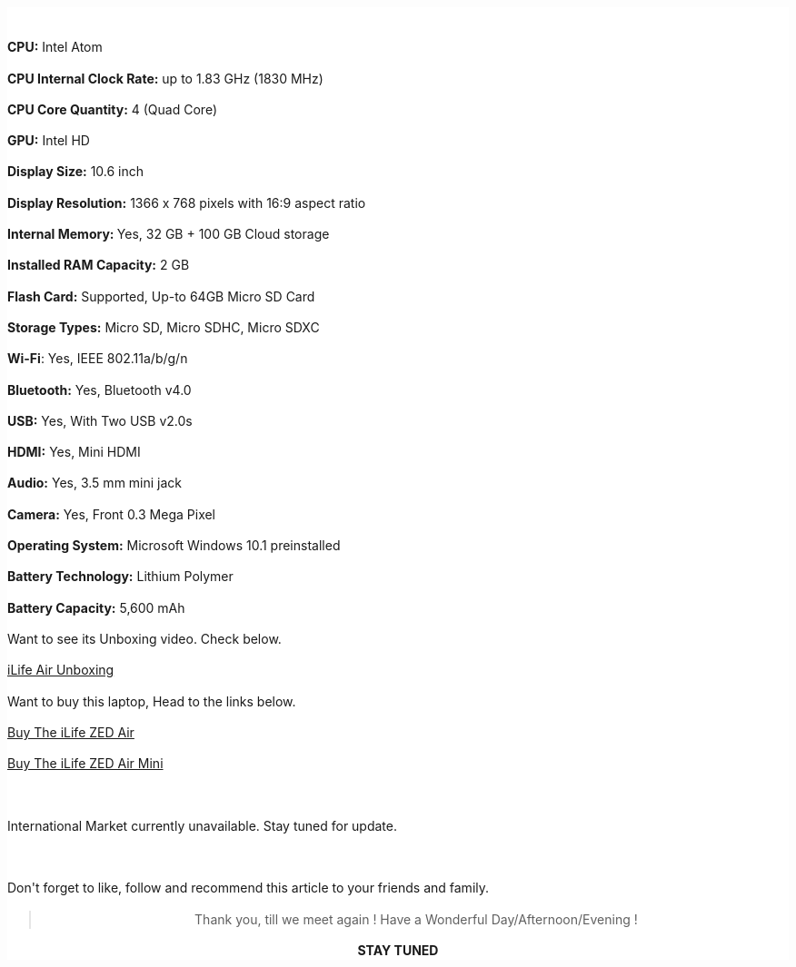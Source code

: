 &nbsp;

<strong>CPU:</strong> Intel Atom

<strong>CPU Internal Clock Rate:</strong> up to 1.83 GHz (1830 MHz)

<strong>CPU Core Quantity:</strong> 4 (Quad Core)

<strong>GPU:</strong> Intel HD

<strong>Display Size:</strong> 10.6 inch

<strong>Display Resolution:</strong> 1366 x 768 pixels with 16:9 aspect ratio

<strong>Internal Memory: </strong>Yes, 32 GB + 100 GB Cloud storage

<strong>Installed RAM Capacity:</strong> 2 GB

<strong>Flash Card:</strong> Supported, Up-to 64GB Micro SD Card

<strong>Storage Types:</strong> Micro SD, Micro SDHC, Micro SDXC

<strong>Wi-Fi</strong>: Yes, IEEE 802.11a/b/g/n

<strong>Bluetooth:</strong> Yes, Bluetooth v4.0

<strong>USB:</strong> Yes, With Two USB v2.0s

<strong>HDMI:</strong> Yes, Mini HDMI

<strong>Audio:</strong> Yes, 3.5 mm mini jack

<strong>Camera:</strong> Yes, Front 0.3 Mega Pixel

<strong>Operating System:</strong> Microsoft Windows 10.1 preinstalled

<strong>Battery Technology:</strong> Lithium Polymer

<strong>Battery Capacity:</strong> 5,600 mAh

Want to see its Unboxing video. Check below.

<a href="https://www.youtube.com/watch?v=Vp0xXGUn0Kc" target="_blank" rel="noopener">iLife Air Unboxing</a>

Want to buy this laptop, Head to the links below.

<a href="http://c.jumia.io/?a=16624&amp;c=9&amp;p=r&amp;E=kkYNyk2M4sk%3d&amp;ckmrdr=https%3A%2F%2Fwww.jumia.co.ke%2Fzed-air-14-notebook-32gb-ssd-2gb-ram-intel-quad-core-windows-10-grey-ilife-mpg24934.html&amp;utm_source=cake&amp;utm_medium=affiliation&amp;utm_campaign=16624&amp;utm_term=" target="_blank" rel="noopener">Buy The iLife ZED Air</a>

<a href="http://c.jumia.io/?a=16624&amp;c=9&amp;p=r&amp;E=kkYNyk2M4sk%3d&amp;ckmrdr=https%3A%2F%2Fwww.jumia.co.ke%2Fzed-air-mini-10.6-notebook-intel-quad-core-1.8-ghz-2gb-ram-32gb-ssd-windows-10-grey-ilife-mpg24936.html&amp;utm_source=cake&amp;utm_medium=affiliation&amp;utm_campaign=16624&amp;utm_term=" target="_blank" rel="noopener">Buy The iLife ZED Air Mini</a>

&nbsp;

International Market currently unavailable. Stay tuned for update.

&nbsp;

Don't forget to like, follow and recommend this article to your friends and family.
<blockquote>
<p style="text-align:center;">Thank you, till we meet again ! Have a Wonderful Day/Afternoon/Evening !</p>
</blockquote>
<p style="text-align:center;"><strong>STAY TUNED</strong></p>
